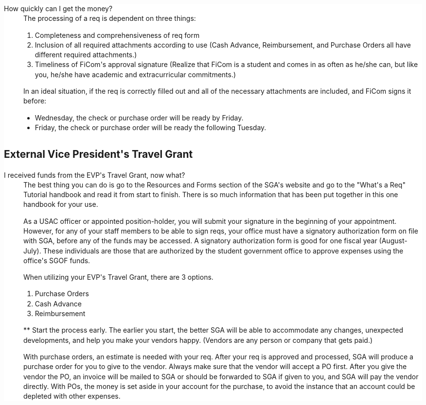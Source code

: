 </dd>
<dt>How quickly can I get the money?</dt>
<dd>
The processing of a req is dependent on three things:

1.  Completeness and comprehensiveness of req form
2.  Inclusion of all required attachments according to use (Cash
    Advance, Reimbursement, and Purchase Orders all have different
    required attachments.)
3.  Timeliness of FiCom's approval signature (Realize that FiCom is
    a student and comes in as often as he/she can, but like you,
    he/she have academic and extracurricular commitments.)


In an ideal situation, if the req is correctly filled out and all of
the necessary attachments are included, and FiCom signs it before:

-   Wednesday, the check or purchase order will be ready by Friday.
-   Friday, the check or purchase order will be ready the following
    Tuesday.
</dd>
</dl>

## External Vice President's Travel Grant

<dl>
<dt>I received funds from the EVP's Travel Grant, now what?</dt>
<dd>
The best thing you can do is go to the Resources and Forms section
of the SGA's website and go to the "What's a Req" Tutorial handbook
and read it from start to finish. There is so much information that
has been put together in this one handbook for your use.

As a USAC officer or appointed position-holder, you will submit your
signature in the beginning of your appointment. However, for any of
your staff members to be able to sign reqs, your office must have a
signatory authorization form on file with SGA, before any of the
funds may be accessed. A signatory authorization form is good for
one fiscal year (August-July). These individuals are those that are
authorized by the student government office to approve expenses
using the office's SGOF funds.

When utilizing your EVP's Travel Grant, there are 3 options.

1.  Purchase Orders
2.  Cash Advance
3.  Reimbursement


\*\* Start the process early. The earlier you start, the better SGA
will be able to accommodate any changes, unexpected developments,
and help you make your vendors happy. (Vendors are any person or
company that gets paid.)

With purchase orders, an estimate is needed with your req. After
your req is approved and processed, SGA will produce a purchase
order for you to give to the vendor. Always make sure that the
vendor will accept a PO first. After you give the vendor the PO, an
invoice will be mailed to SGA or should be forwarded to SGA if given
to you, and SGA will pay the vendor directly. With POs, the money is
set aside in your account for the purchase, to avoid the instance
that an account could be depleted with other expenses.
